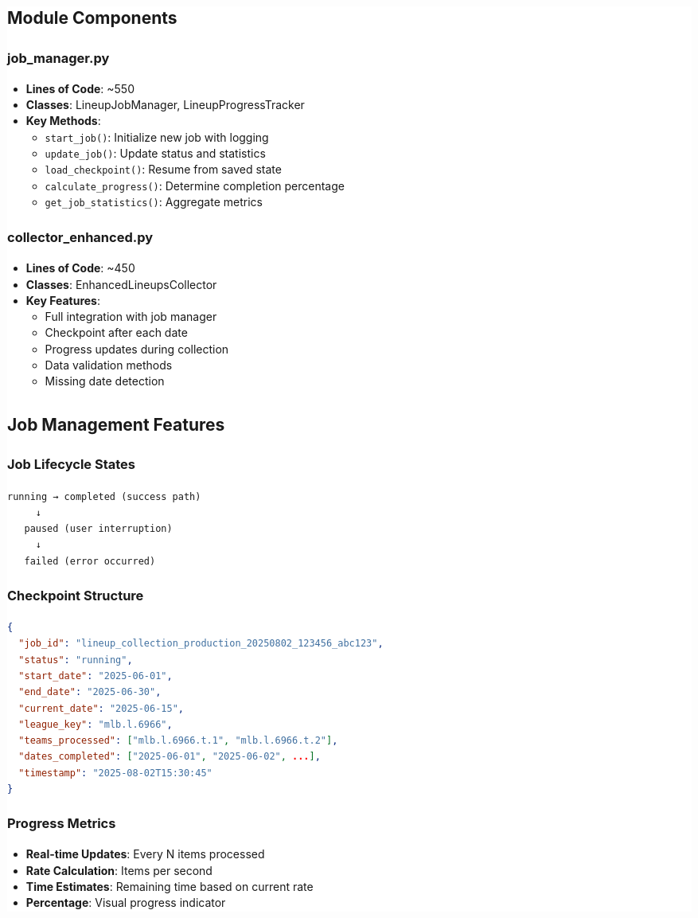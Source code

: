 ## Module Components

### job_manager.py
- **Lines of Code**: ~550
- **Classes**: LineupJobManager, LineupProgressTracker
- **Key Methods**:
  - `start_job()`: Initialize new job with logging
  - `update_job()`: Update status and statistics
  - `load_checkpoint()`: Resume from saved state
  - `calculate_progress()`: Determine completion percentage
  - `get_job_statistics()`: Aggregate metrics

### collector_enhanced.py
- **Lines of Code**: ~450
- **Classes**: EnhancedLineupsCollector
- **Key Features**:
  - Full integration with job manager
  - Checkpoint after each date
  - Progress updates during collection
  - Data validation methods
  - Missing date detection

## Job Management Features

### Job Lifecycle States
```
running → completed (success path)
     ↓
   paused (user interruption)
     ↓
   failed (error occurred)
```

### Checkpoint Structure
```json
{
  "job_id": "lineup_collection_production_20250802_123456_abc123",
  "status": "running",
  "start_date": "2025-06-01",
  "end_date": "2025-06-30",
  "current_date": "2025-06-15",
  "league_key": "mlb.l.6966",
  "teams_processed": ["mlb.l.6966.t.1", "mlb.l.6966.t.2"],
  "dates_completed": ["2025-06-01", "2025-06-02", ...],
  "timestamp": "2025-08-02T15:30:45"
}
```

### Progress Metrics
- **Real-time Updates**: Every N items processed
- **Rate Calculation**: Items per second
- **Time Estimates**: Remaining time based on current rate
- **Percentage**: Visual progress indicator
